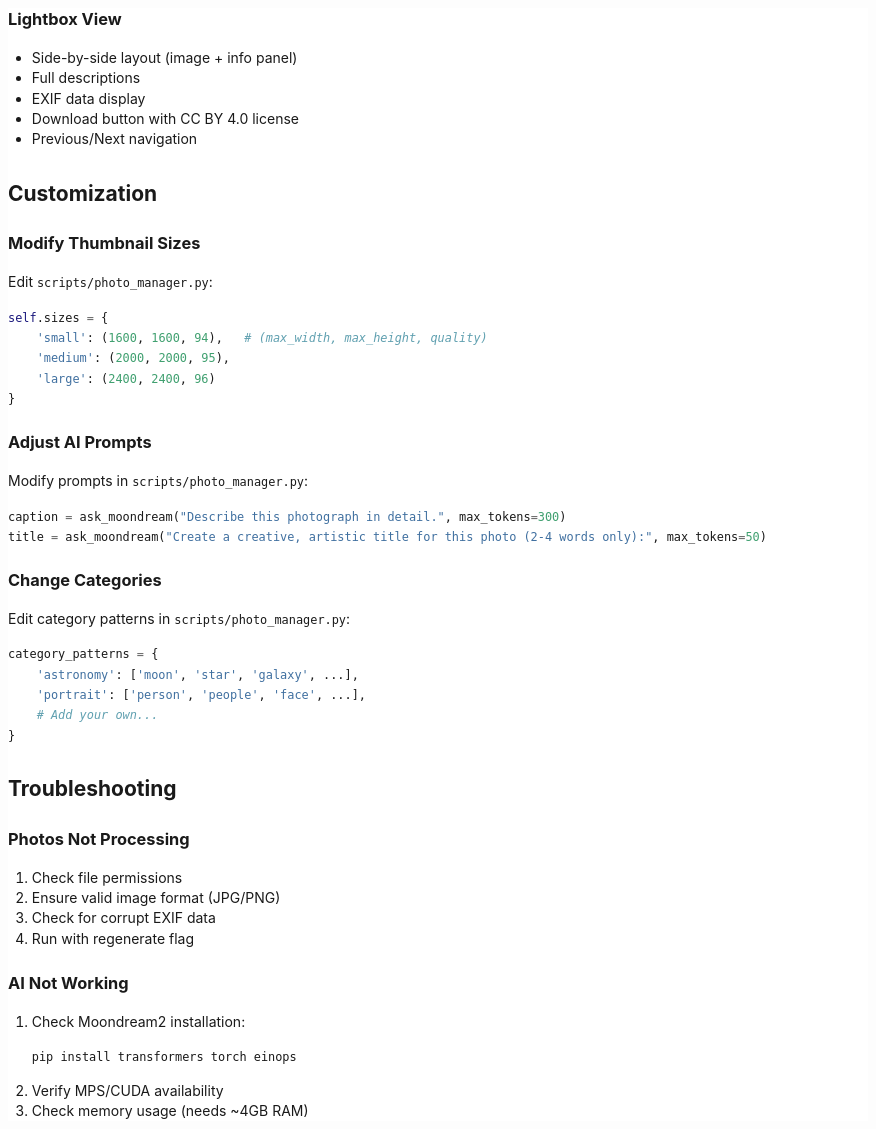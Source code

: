 ### Lightbox View
- Side-by-side layout (image + info panel)
- Full descriptions
- EXIF data display
- Download button with CC BY 4.0 license
- Previous/Next navigation

## Customization

### Modify Thumbnail Sizes
Edit `scripts/photo_manager.py`:
```python
self.sizes = {
    'small': (1600, 1600, 94),   # (max_width, max_height, quality)
    'medium': (2000, 2000, 95),
    'large': (2400, 2400, 96)
}
```

### Adjust AI Prompts
Modify prompts in `scripts/photo_manager.py`:
```python
caption = ask_moondream("Describe this photograph in detail.", max_tokens=300)
title = ask_moondream("Create a creative, artistic title for this photo (2-4 words only):", max_tokens=50)
```

### Change Categories
Edit category patterns in `scripts/photo_manager.py`:
```python
category_patterns = {
    'astronomy': ['moon', 'star', 'galaxy', ...],
    'portrait': ['person', 'people', 'face', ...],
    # Add your own...
}
```

## Troubleshooting

### Photos Not Processing
1. Check file permissions
2. Ensure valid image format (JPG/PNG)
3. Check for corrupt EXIF data
4. Run with regenerate flag

### AI Not Working
1. Check Moondream2 installation:
   ```bash
   pip install transformers torch einops
   ```
2. Verify MPS/CUDA availability
3. Check memory usage (needs ~4GB RAM)
